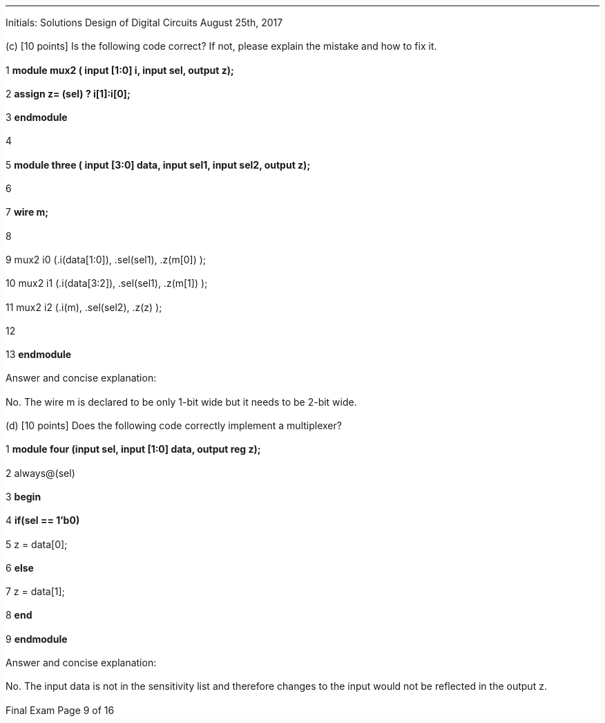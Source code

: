 -----

Initials: Solutions Design of Digital Circuits August 25th, 2017

(c) [10 points] Is the following code correct? If not, please explain the mistake and how
to fix it.

1 **module mux2 ( input [1:0] i, input sel, output z);**

2 **assign z= (sel) ? i[1]:i[0];**

3 **endmodule**

4

5 **module three ( input [3:0] data, input sel1, input sel2, output z);**

6

7 **wire m;**

8

9 mux2 i0 (.i(data[1:0]), .sel(sel1), .z(m[0]) );

10 mux2 i1 (.i(data[3:2]), .sel(sel1), .z(m[1]) );

11 mux2 i2 (.i(m), .sel(sel2), .z(z) );

12

13 **endmodule**

Answer and concise explanation:

No. The wire m is declared to be only 1-bit wide but it needs to be 2-bit
wide.

(d) [10 points] Does the following code correctly implement a multiplexer?

1 **module four (input sel, input [1:0] data, output reg z);**

2 always@(sel)

3 **begin**

4 **if(sel == 1’b0)**

5 z = data[0];

6 **else**

7 z = data[1];

8 **end**

9 **endmodule**

Answer and concise explanation:

No. The input data is not in the sensitivity list and therefore changes to
the input would not be reflected in the output z.

Final Exam Page 9 of 16
